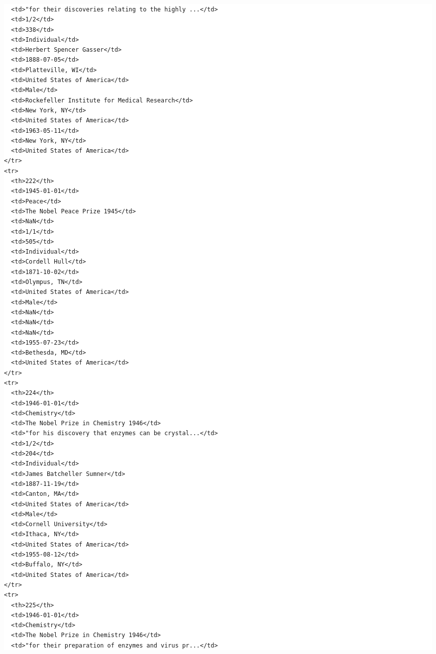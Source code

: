       <td>"for their discoveries relating to the highly ...</td>
      <td>1/2</td>
      <td>338</td>
      <td>Individual</td>
      <td>Herbert Spencer Gasser</td>
      <td>1888-07-05</td>
      <td>Platteville, WI</td>
      <td>United States of America</td>
      <td>Male</td>
      <td>Rockefeller Institute for Medical Research</td>
      <td>New York, NY</td>
      <td>United States of America</td>
      <td>1963-05-11</td>
      <td>New York, NY</td>
      <td>United States of America</td>
    </tr>
    <tr>
      <th>222</th>
      <td>1945-01-01</td>
      <td>Peace</td>
      <td>The Nobel Peace Prize 1945</td>
      <td>NaN</td>
      <td>1/1</td>
      <td>505</td>
      <td>Individual</td>
      <td>Cordell Hull</td>
      <td>1871-10-02</td>
      <td>Olympus, TN</td>
      <td>United States of America</td>
      <td>Male</td>
      <td>NaN</td>
      <td>NaN</td>
      <td>NaN</td>
      <td>1955-07-23</td>
      <td>Bethesda, MD</td>
      <td>United States of America</td>
    </tr>
    <tr>
      <th>224</th>
      <td>1946-01-01</td>
      <td>Chemistry</td>
      <td>The Nobel Prize in Chemistry 1946</td>
      <td>"for his discovery that enzymes can be crystal...</td>
      <td>1/2</td>
      <td>204</td>
      <td>Individual</td>
      <td>James Batcheller Sumner</td>
      <td>1887-11-19</td>
      <td>Canton, MA</td>
      <td>United States of America</td>
      <td>Male</td>
      <td>Cornell University</td>
      <td>Ithaca, NY</td>
      <td>United States of America</td>
      <td>1955-08-12</td>
      <td>Buffalo, NY</td>
      <td>United States of America</td>
    </tr>
    <tr>
      <th>225</th>
      <td>1946-01-01</td>
      <td>Chemistry</td>
      <td>The Nobel Prize in Chemistry 1946</td>
      <td>"for their preparation of enzymes and virus pr...</td>
